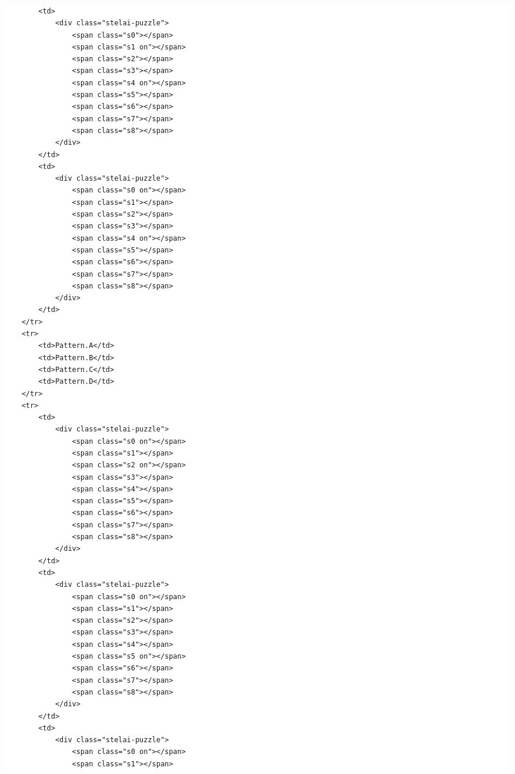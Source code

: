 			<td>
				<div class="stelai-puzzle">
					<span class="s0"></span>
					<span class="s1 on"></span>
					<span class="s2"></span>
					<span class="s3"></span>
					<span class="s4 on"></span>
					<span class="s5"></span>
					<span class="s6"></span>
					<span class="s7"></span>
					<span class="s8"></span>
				</div>
			</td>
			<td>
				<div class="stelai-puzzle">
					<span class="s0 on"></span>
					<span class="s1"></span>
					<span class="s2"></span>
					<span class="s3"></span>
					<span class="s4 on"></span>
					<span class="s5"></span>
					<span class="s6"></span>
					<span class="s7"></span>
					<span class="s8"></span>
				</div>
			</td>
		</tr>
		<tr>
			<td>Pattern.A</td>
			<td>Pattern.B</td>
			<td>Pattern.C</td>
			<td>Pattern.D</td>
		</tr>
		<tr>
			<td>
				<div class="stelai-puzzle">
					<span class="s0 on"></span>
					<span class="s1"></span>
					<span class="s2 on"></span>
					<span class="s3"></span>
					<span class="s4"></span>
					<span class="s5"></span>
					<span class="s6"></span>
					<span class="s7"></span>
					<span class="s8"></span>
				</div>
			</td>
			<td>
				<div class="stelai-puzzle">
					<span class="s0 on"></span>
					<span class="s1"></span>
					<span class="s2"></span>
					<span class="s3"></span>
					<span class="s4"></span>
					<span class="s5 on"></span>
					<span class="s6"></span>
					<span class="s7"></span>
					<span class="s8"></span>
				</div>
			</td>
			<td>
				<div class="stelai-puzzle">
					<span class="s0 on"></span>
					<span class="s1"></span>